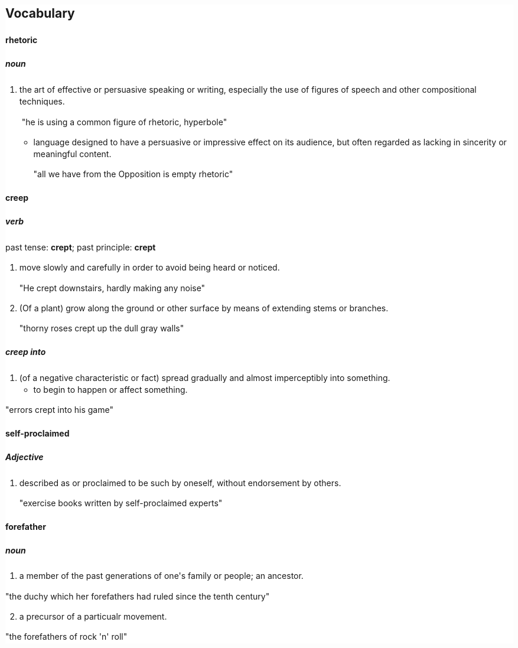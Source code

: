 ## Vocabulary

#### rhetoric

##### noun

1. the art of effective or persuasive speaking or writing, especially the use of figures of speech and other compositional techniques.

   ​	"he is using a common figure of rhetoric, hyperbole"

   - language designed to have a persuasive or impressive effect on its audience, but often regarded as lacking in sincerity or meaningful content.

     "all we have from the Opposition is empty rhetoric"

#### creep

##### verb

past tense: **crept**; past principle: **crept**

1. move slowly and carefully in order to avoid being heard or noticed.

   "He crept downstairs, hardly making any noise"

2. (Of a plant) grow along the ground or other surface by means of extending stems or branches.

   "thorny roses crept up the dull gray walls"

##### **creep into**

1. (of a negative characteristic or fact) spread gradually and almost imperceptibly into something.
   - to begin to happen or affect something.

"errors crept into his game"



#### self-proclaimed

##### Adjective

1. described as or proclaimed to be such by oneself, without endorsement by others.

   "exercise books written by self-proclaimed experts"



#### forefather

##### noun

1. a member of the past generations of one's family or people; an ancestor.

"the duchy which her forefathers had ruled since the tenth century"

2. a precursor of a particualr movement.

"the forefathers of rock 'n' roll"
